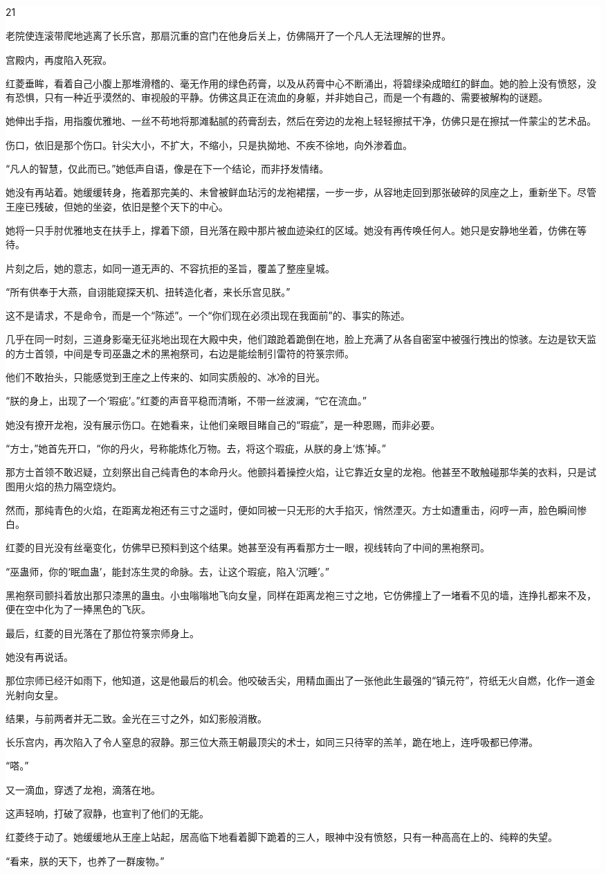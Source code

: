 21



老院使连滚带爬地逃离了长乐宫，那扇沉重的宫门在他身后关上，仿佛隔开了一个凡人无法理解的世界。

宫殿内，再度陷入死寂。

红菱垂眸，看着自己小腹上那堆滑稽的、毫无作用的绿色药膏，以及从药膏中心不断涌出，将碧绿染成暗红的鲜血。她的脸上没有愤怒，没有恐惧，只有一种近乎漠然的、审视般的平静。仿佛这具正在流血的身躯，并非她自己，而是一个有趣的、需要被解构的谜题。

她伸出手指，用指腹优雅地、一丝不苟地将那滩黏腻的药膏刮去，然后在旁边的龙袍上轻轻擦拭干净，仿佛只是在擦拭一件蒙尘的艺术品。

伤口，依旧是那个伤口。针尖大小，不扩大，不缩小，只是执拗地、不疾不徐地，向外渗着血。

“凡人的智慧，仅此而已。”她低声自语，像是在下一个结论，而非抒发情绪。

她没有再站着。她缓缓转身，拖着那完美的、未曾被鲜血玷污的龙袍裙摆，一步一步，从容地走回到那张破碎的凤座之上，重新坐下。尽管王座已残破，但她的坐姿，依旧是整个天下的中心。

她将一只手肘优雅地支在扶手上，撑着下颌，目光落在殿中那片被血迹染红的区域。她没有再传唤任何人。她只是安静地坐着，仿佛在等待。

片刻之后，她的意志，如同一道无声的、不容抗拒的圣旨，覆盖了整座皇城。

“所有供奉于大燕，自诩能窥探天机、扭转造化者，来长乐宫见朕。”

这不是请求，不是命令，而是一个“陈述”。一个“你们现在必须出现在我面前”的、事实的陈述。

几乎在同一时刻，三道身影毫无征兆地出现在大殿中央，他们踉跄着跪倒在地，脸上充满了从各自密室中被强行拽出的惊骇。左边是钦天监的方士首领，中间是专司巫蛊之术的黑袍祭司，右边是能绘制引雷符的符箓宗师。

他们不敢抬头，只能感觉到王座之上传来的、如同实质般的、冰冷的目光。

“朕的身上，出现了一个‘瑕疵’。”红菱的声音平稳而清晰，不带一丝波澜，“它在流血。”

她没有撩开龙袍，没有展示伤口。在她看来，让他们亲眼目睹自己的“瑕疵”，是一种恩赐，而非必要。

“方士，”她首先开口，“你的丹火，号称能炼化万物。去，将这个瑕疵，从朕的身上‘炼’掉。”

那方士首领不敢迟疑，立刻祭出自己纯青色的本命丹火。他颤抖着操控火焰，让它靠近女皇的龙袍。他甚至不敢触碰那华美的衣料，只是试图用火焰的热力隔空烧灼。

然而，那纯青色的火焰，在距离龙袍还有三寸之遥时，便如同被一只无形的大手掐灭，悄然湮灭。方士如遭重击，闷哼一声，脸色瞬间惨白。

红菱的目光没有丝毫变化，仿佛早已预料到这个结果。她甚至没有再看那方士一眼，视线转向了中间的黑袍祭司。

“巫蛊师，你的‘眠血蛊’，能封冻生灵的命脉。去，让这个瑕疵，陷入‘沉睡’。”

黑袍祭司颤抖着放出那只漆黑的蛊虫。小虫嗡嗡地飞向女皇，同样在距离龙袍三寸之地，它仿佛撞上了一堵看不见的墙，连挣扎都来不及，便在空中化为了一捧黑色的飞灰。

最后，红菱的目光落在了那位符箓宗师身上。

她没有再说话。

那位宗师已经汗如雨下，他知道，这是他最后的机会。他咬破舌尖，用精血画出了一张他此生最强的“镇元符”，符纸无火自燃，化作一道金光射向女皇。

结果，与前两者并无二致。金光在三寸之外，如幻影般消散。

长乐宫内，再次陷入了令人窒息的寂静。那三位大燕王朝最顶尖的术士，如同三只待宰的羔羊，跪在地上，连呼吸都已停滞。

“嗒。”

又一滴血，穿透了龙袍，滴落在地。

这声轻响，打破了寂静，也宣判了他们的无能。

红菱终于动了。她缓缓地从王座上站起，居高临下地看着脚下跪着的三人，眼神中没有愤怒，只有一种高高在上的、纯粹的失望。

“看来，朕的天下，也养了一群废物。”
